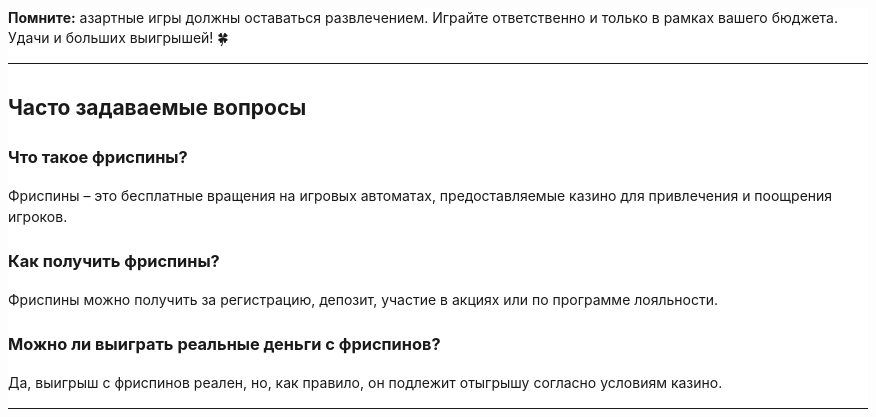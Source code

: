 **Помните:** азартные игры должны оставаться развлечением. Играйте ответственно и только в рамках вашего бюджета. Удачи и больших выигрышей! 🍀

---

## Часто задаваемые вопросы

### Что такое фриспины?
Фриспины – это бесплатные вращения на игровых автоматах, предоставляемые казино для привлечения и поощрения игроков.

### Как получить фриспины?
Фриспины можно получить за регистрацию, депозит, участие в акциях или по программе лояльности.

### Можно ли выиграть реальные деньги с фриспинов?
Да, выигрыш с фриспинов реален, но, как правило, он подлежит отыгрышу согласно условиям казино.

---


